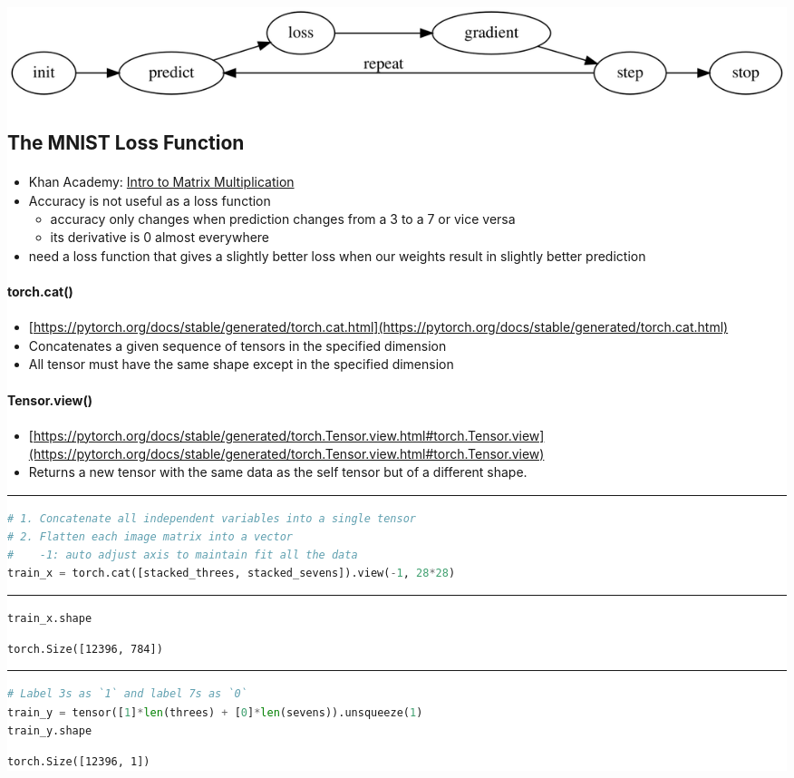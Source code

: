 ![](./images/output_119_0.svg)



## The MNIST Loss Function

- Khan Academy: [Intro to Matrix Multiplication](https://www.youtube.com/watch?v=kT4Mp9EdVqs)
- Accuracy is not useful as a loss function
    - accuracy only changes when prediction changes from a 3 to a 7 or vice versa
    - its derivative is 0 almost everywhere
- need a loss function that gives a slightly better loss when our weights result in slightly better prediction

#### torch.cat()

* [https://pytorch.org/docs/stable/generated/torch.cat.html](https://pytorch.org/docs/stable/generated/torch.cat.html)
* Concatenates a given sequence of tensors in the specified dimension
* All tensor must have the same shape except in the specified dimension

#### Tensor.view()

* [https://pytorch.org/docs/stable/generated/torch.Tensor.view.html#torch.Tensor.view](https://pytorch.org/docs/stable/generated/torch.Tensor.view.html#torch.Tensor.view)
* Returns a new tensor with the same data as the self tensor but of a different shape.

-----

```python
# 1. Concatenate all independent variables into a single tensor
# 2. Flatten each image matrix into a vector
#    -1: auto adjust axis to maintain fit all the data 
train_x = torch.cat([stacked_threes, stacked_sevens]).view(-1, 28*28)
```

-----

```python
train_x.shape
```
```text
torch.Size([12396, 784])
```

-----

```python
# Label 3s as `1` and label 7s as `0`
train_y = tensor([1]*len(threes) + [0]*len(sevens)).unsqueeze(1)
train_y.shape
```
```text
torch.Size([12396, 1])
```
